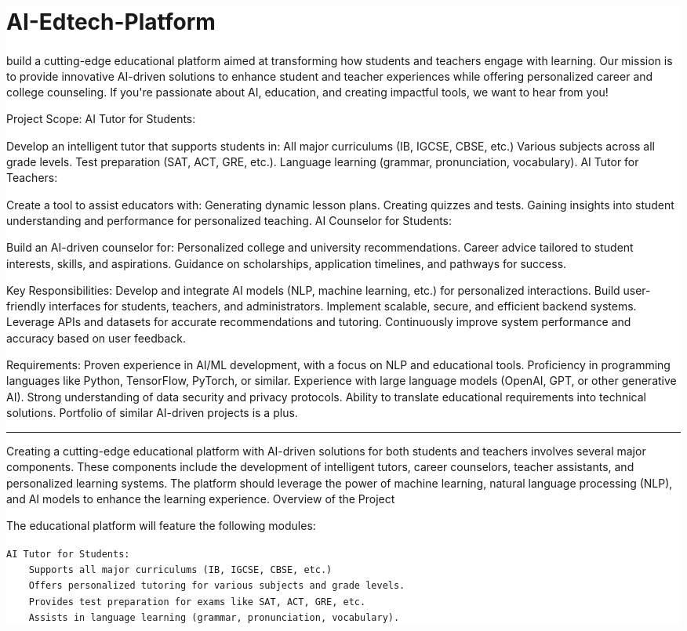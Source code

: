 # AI-Edtech-Platform
build a cutting-edge educational platform aimed at transforming how students and teachers engage with learning. Our mission is to provide innovative AI-driven solutions to enhance student and teacher experiences while offering personalized career and college counseling. If you're passionate about AI, education, and creating impactful tools, we want to hear from you!

Project Scope:
AI Tutor for Students:

Develop an intelligent tutor that supports students in:
All major curriculums (IB, IGCSE, CBSE, etc.)
Various subjects across all grade levels.
Test preparation (SAT, ACT, GRE, etc.).
Language learning (grammar, pronunciation, vocabulary).
AI Tutor for Teachers:

Create a tool to assist educators with:
Generating dynamic lesson plans.
Creating quizzes and tests.
Gaining insights into student understanding and performance for personalized teaching.
AI Counselor for Students:

Build an AI-driven counselor for:
Personalized college and university recommendations.
Career advice tailored to student interests, skills, and aspirations.
Guidance on scholarships, application timelines, and pathways for success.

Key Responsibilities:
Develop and integrate AI models (NLP, machine learning, etc.) for personalized interactions.
Build user-friendly interfaces for students, teachers, and administrators.
Implement scalable, secure, and efficient backend systems.
Leverage APIs and datasets for accurate recommendations and tutoring.
Continuously improve system performance and accuracy based on user feedback.

Requirements:
Proven experience in AI/ML development, with a focus on NLP and educational tools.
Proficiency in programming languages like Python, TensorFlow, PyTorch, or similar.
Experience with large language models (OpenAI, GPT, or other generative AI).
Strong understanding of data security and privacy protocols.
Ability to translate educational requirements into technical solutions.
Portfolio of similar AI-driven projects is a plus.

--------------
Creating a cutting-edge educational platform with AI-driven solutions for both students and teachers involves several major components. These components include the development of intelligent tutors, career counselors, teacher assistants, and personalized learning systems. The platform should leverage the power of machine learning, natural language processing (NLP), and AI models to enhance the learning experience.
Overview of the Project

The educational platform will feature the following modules:

    AI Tutor for Students:
        Supports all major curriculums (IB, IGCSE, CBSE, etc.)
        Offers personalized tutoring for various subjects and grade levels.
        Provides test preparation for exams like SAT, ACT, GRE, etc.
        Assists in language learning (grammar, pronunciation, vocabulary).
